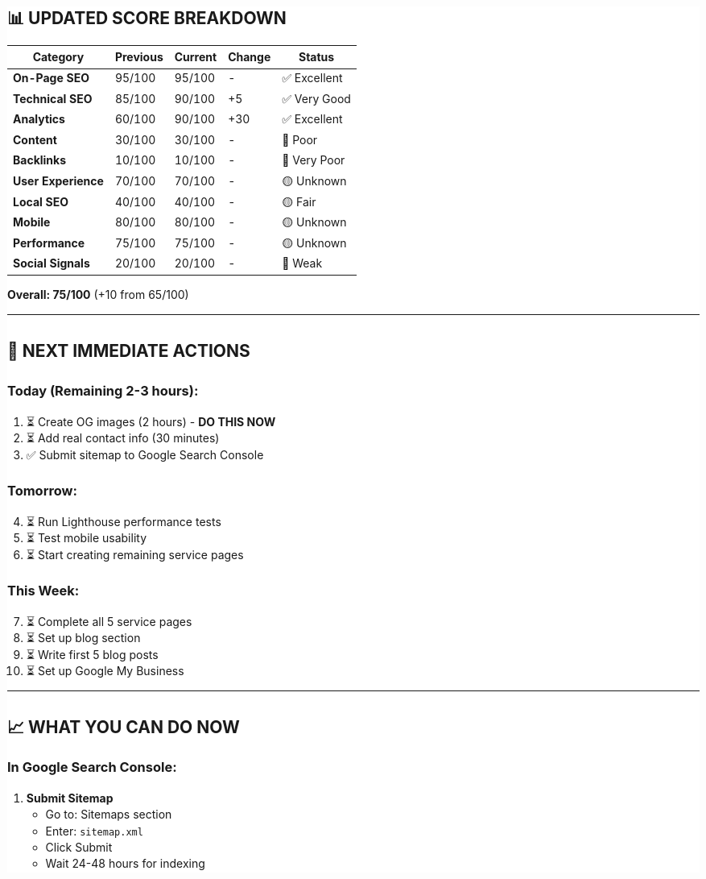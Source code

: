 ## 📊 UPDATED SCORE BREAKDOWN

| Category | Previous | Current | Change | Status |
|----------|----------|---------|--------|--------|
| **On-Page SEO** | 95/100 | 95/100 | - | ✅ Excellent |
| **Technical SEO** | 85/100 | 90/100 | +5 | ✅ Very Good |
| **Analytics** | 60/100 | 90/100 | +30 | ✅ Excellent |
| **Content** | 30/100 | 30/100 | - | 🔴 Poor |
| **Backlinks** | 10/100 | 10/100 | - | 🔴 Very Poor |
| **User Experience** | 70/100 | 70/100 | - | 🟡 Unknown |
| **Local SEO** | 40/100 | 40/100 | - | 🟡 Fair |
| **Mobile** | 80/100 | 80/100 | - | 🟡 Unknown |
| **Performance** | 75/100 | 75/100 | - | 🟡 Unknown |
| **Social Signals** | 20/100 | 20/100 | - | 🔴 Weak |

**Overall: 75/100** (+10 from 65/100)

---

## 🎯 NEXT IMMEDIATE ACTIONS

### **Today (Remaining 2-3 hours):**
1. ⏳ Create OG images (2 hours) - **DO THIS NOW**
2. ⏳ Add real contact info (30 minutes)
3. ✅ Submit sitemap to Google Search Console

### **Tomorrow:**
4. ⏳ Run Lighthouse performance tests
5. ⏳ Test mobile usability
6. ⏳ Start creating remaining service pages

### **This Week:**
7. ⏳ Complete all 5 service pages
8. ⏳ Set up blog section
9. ⏳ Write first 5 blog posts
10. ⏳ Set up Google My Business

---

## 📈 WHAT YOU CAN DO NOW

### **In Google Search Console:**
1. **Submit Sitemap**
   - Go to: Sitemaps section
   - Enter: `sitemap.xml`
   - Click Submit
   - Wait 24-48 hours for indexing
